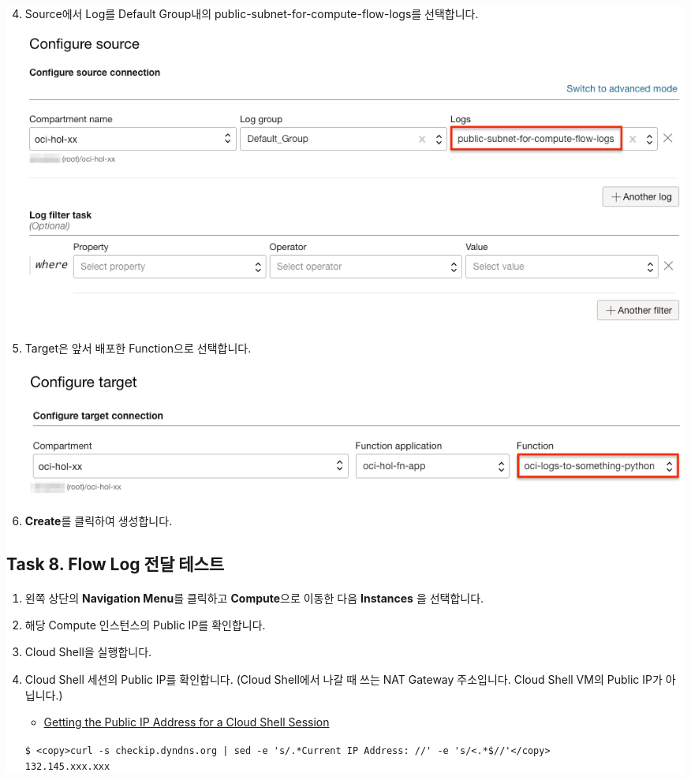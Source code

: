 4. Source에서 Log를 Default Group내의 public-subnet-for-compute-flow-logs를 선택합니다.

     ![Create Service Connector](images/create-service-connector-source-flow-logs.png)

5. Target은 앞서 배포한 Function으로 선택합니다.

    ![Create Service Connector](images/create-service-connector-target.png)

6. **Create**를 클릭하여 생성합니다.

## Task 8. Flow Log 전달 테스트

1. 왼쪽 상단의 **Navigation Menu**를 클릭하고 **Compute**으로 이동한 다음 **Instances** 을 선택합니다.

2. 해당 Compute 인스턴스의 Public IP를 확인합니다.

3. Cloud Shell을 실행합니다.

4. Cloud Shell 세션의 Public IP를 확인합니다. (Cloud Shell에서 나갈 때 쓰는 NAT Gateway 주소입니다. Cloud Shell VM의 Public IP가 아닙니다.)

    - [Getting the Public IP Address for a Cloud Shell Session](https://docs.oracle.com/en-us/iaas/Content/API/Concepts/devcloudshellgettingstarted.htm#cloudshellgettingstarted_topic_getting_public_ip_address)

    ```
    $ <copy>curl -s checkip.dyndns.org | sed -e 's/.*Current IP Address: //' -e 's/<.*$//'</copy>
    132.145.xxx.xxx
    ```

